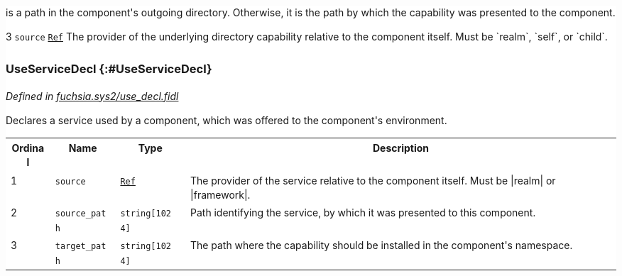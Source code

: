  is a path in the component's outgoing directory. Otherwise, it is the
 path by which the capability was presented to the component.
</td>
        </tr><tr>
            <td>3</td>
            <td><code>source</code></td>
            <td>
                <code><a class='link' href='#Ref'>Ref</a></code>
            </td>
            <td> The provider of the underlying directory capability relative to the
 component itself. Must be `realm`, `self`, or `child`.
</td>
        </tr></table>

### UseServiceDecl {:#UseServiceDecl}


*Defined in [fuchsia.sys2/use_decl.fidl](https://fuchsia.googlesource.com/fuchsia/+/master/sdk/fidl/fuchsia.sys2/decls/use_decl.fidl#17)*

 Declares a service used by a component, which was offered to the component's
 environment.


<table>
    <tr><th>Ordinal</th><th>Name</th><th>Type</th><th>Description</th></tr>
    <tr>
            <td>1</td>
            <td><code>source</code></td>
            <td>
                <code><a class='link' href='#Ref'>Ref</a></code>
            </td>
            <td> The provider of the service relative to the component itself. Must
 be |realm| or |framework|.
</td>
        </tr><tr>
            <td>2</td>
            <td><code>source_path</code></td>
            <td>
                <code>string[1024]</code>
            </td>
            <td> Path identifying the service, by which it was presented to this
 component.
</td>
        </tr><tr>
            <td>3</td>
            <td><code>target_path</code></td>
            <td>
                <code>string[1024]</code>
            </td>
            <td> The path where the capability should be installed in the component's
 namespace.
